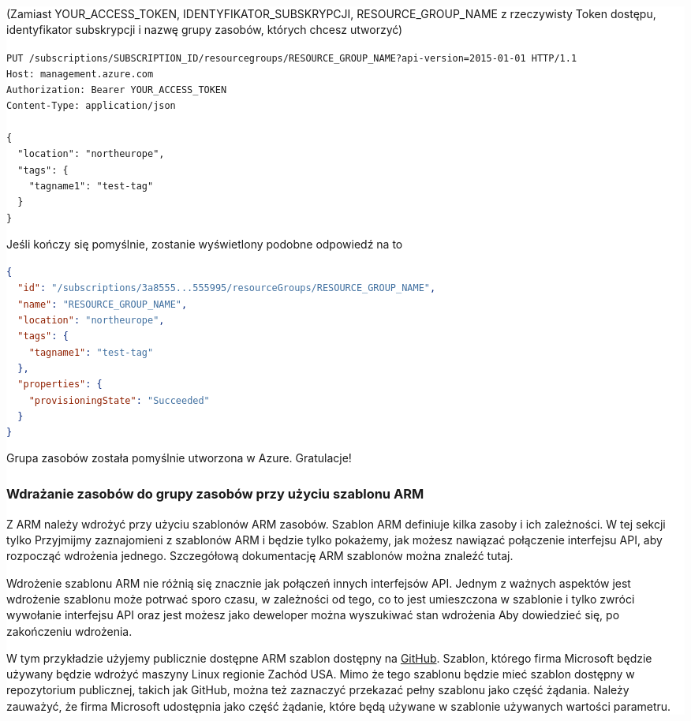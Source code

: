 (Zamiast YOUR_ACCESS_TOKEN, IDENTYFIKATOR_SUBSKRYPCJI, RESOURCE_GROUP_NAME z rzeczywisty Token dostępu, identyfikator subskrypcji i nazwę grupy zasobów, których chcesz utworzyć)

```HTTP
PUT /subscriptions/SUBSCRIPTION_ID/resourcegroups/RESOURCE_GROUP_NAME?api-version=2015-01-01 HTTP/1.1
Host: management.azure.com
Authorization: Bearer YOUR_ACCESS_TOKEN
Content-Type: application/json

{
  "location": "northeurope",
  "tags": {
    "tagname1": "test-tag"
  }
}
```

Jeśli kończy się pomyślnie, zostanie wyświetlony podobne odpowiedź na to

```json
{
  "id": "/subscriptions/3a8555...555995/resourceGroups/RESOURCE_GROUP_NAME",
  "name": "RESOURCE_GROUP_NAME",
  "location": "northeurope",
  "tags": {
    "tagname1": "test-tag"
  },
  "properties": {
    "provisioningState": "Succeeded"
  }
}
```

Grupa zasobów została pomyślnie utworzona w Azure. Gratulacje!

### <a name="deploy-resources-to-a-resource-group-using-an-arm-template"></a>Wdrażanie zasobów do grupy zasobów przy użyciu szablonu ARM

Z ARM należy wdrożyć przy użyciu szablonów ARM zasobów. Szablon ARM definiuje kilka zasoby i ich zależności. W tej sekcji tylko Przyjmijmy zaznajomieni z szablonów ARM i będzie tylko pokażemy, jak możesz nawiązać połączenie interfejsu API, aby rozpocząć wdrożenia jednego. Szczegółową dokumentację ARM szablonów można znaleźć tutaj.

Wdrożenie szablonu ARM nie różnią się znacznie jak połączeń innych interfejsów API. Jednym z ważnych aspektów jest wdrożenie szablonu może potrwać sporo czasu, w zależności od tego, co to jest umieszczona w szablonie i tylko zwróci wywołanie interfejsu API oraz jest możesz jako deweloper można wyszukiwać stan wdrożenia Aby dowiedzieć się, po zakończeniu wdrożenia.

W tym przykładzie użyjemy publicznie dostępne ARM szablon dostępny na [GitHub](https://github.com/Azure/azure-quickstart-templates). Szablon, którego firma Microsoft będzie używany będzie wdrożyć maszyny Linux regionie Zachód USA. Mimo że tego szablonu będzie mieć szablon dostępny w repozytorium publicznej, takich jak GitHub, można też zaznaczyć przekazać pełny szablonu jako część żądania. Należy zauważyć, że firma Microsoft udostępnia jako część żądanie, które będą używane w szablonie używanych wartości parametru.
